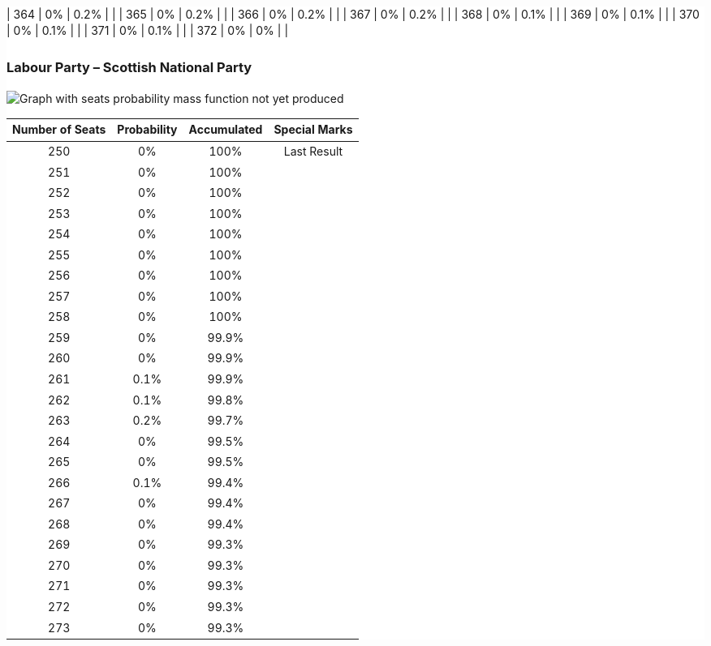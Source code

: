 | 364 | 0% | 0.2% |  |
| 365 | 0% | 0.2% |  |
| 366 | 0% | 0.2% |  |
| 367 | 0% | 0.2% |  |
| 368 | 0% | 0.1% |  |
| 369 | 0% | 0.1% |  |
| 370 | 0% | 0.1% |  |
| 371 | 0% | 0.1% |  |
| 372 | 0% | 0% |  |

### Labour Party – Scottish National Party

![Graph with seats probability mass function not yet produced](2022-03-21-Kantar-coalitions-seats-pmf-lab–snp.png "Seats Probability Mass Function")

| Number of Seats | Probability | Accumulated | Special Marks |
|:---------------:|:-----------:|:-----------:|:-------------:|
| 250 | 0% | 100% | Last Result |
| 251 | 0% | 100% |  |
| 252 | 0% | 100% |  |
| 253 | 0% | 100% |  |
| 254 | 0% | 100% |  |
| 255 | 0% | 100% |  |
| 256 | 0% | 100% |  |
| 257 | 0% | 100% |  |
| 258 | 0% | 100% |  |
| 259 | 0% | 99.9% |  |
| 260 | 0% | 99.9% |  |
| 261 | 0.1% | 99.9% |  |
| 262 | 0.1% | 99.8% |  |
| 263 | 0.2% | 99.7% |  |
| 264 | 0% | 99.5% |  |
| 265 | 0% | 99.5% |  |
| 266 | 0.1% | 99.4% |  |
| 267 | 0% | 99.4% |  |
| 268 | 0% | 99.4% |  |
| 269 | 0% | 99.3% |  |
| 270 | 0% | 99.3% |  |
| 271 | 0% | 99.3% |  |
| 272 | 0% | 99.3% |  |
| 273 | 0% | 99.3% |  |